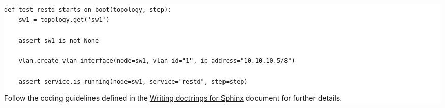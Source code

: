     def test_restd_starts_on_boot(topology, step):
        sw1 = topology.get('sw1')

        assert sw1 is not None

        vlan.create_vlan_interface(node=sw1, vlan_id="1", ip_address="10.10.10.5/8")

        assert service.is_running(node=sw1, service="restd", step=step)

Follow the coding guidelines defined in the [Writing doctrings for Sphinx](writing_docstrings.md)
document for further details.

